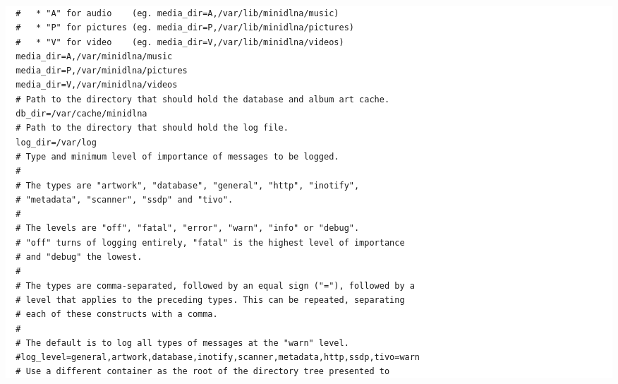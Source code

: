      #   * "A" for audio    (eg. media_dir=A,/var/lib/minidlna/music)
      #   * "P" for pictures (eg. media_dir=P,/var/lib/minidlna/pictures)
      #   * "V" for video    (eg. media_dir=V,/var/lib/minidlna/videos)
      media_dir=A,/var/minidlna/music
      media_dir=P,/var/minidlna/pictures
      media_dir=V,/var/minidlna/videos
      # Path to the directory that should hold the database and album art cache.
      db_dir=/var/cache/minidlna
      # Path to the directory that should hold the log file.
      log_dir=/var/log
      # Type and minimum level of importance of messages to be logged.
      #
      # The types are "artwork", "database", "general", "http", "inotify",
      # "metadata", "scanner", "ssdp" and "tivo".
      #
      # The levels are "off", "fatal", "error", "warn", "info" or "debug".
      # "off" turns of logging entirely, "fatal" is the highest level of importance
      # and "debug" the lowest.
      #
      # The types are comma-separated, followed by an equal sign ("="), followed by a
      # level that applies to the preceding types. This can be repeated, separating
      # each of these constructs with a comma.
      #
      # The default is to log all types of messages at the "warn" level.
      #log_level=general,artwork,database,inotify,scanner,metadata,http,ssdp,tivo=warn
      # Use a different container as the root of the directory tree presented to